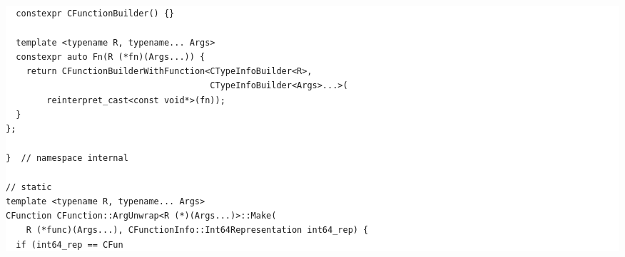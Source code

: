 ```
  constexpr CFunctionBuilder() {}

  template <typename R, typename... Args>
  constexpr auto Fn(R (*fn)(Args...)) {
    return CFunctionBuilderWithFunction<CTypeInfoBuilder<R>,
                                        CTypeInfoBuilder<Args>...>(
        reinterpret_cast<const void*>(fn));
  }
};

}  // namespace internal

// static
template <typename R, typename... Args>
CFunction CFunction::ArgUnwrap<R (*)(Args...)>::Make(
    R (*func)(Args...), CFunctionInfo::Int64Representation int64_rep) {
  if (int64_rep == CFun
```